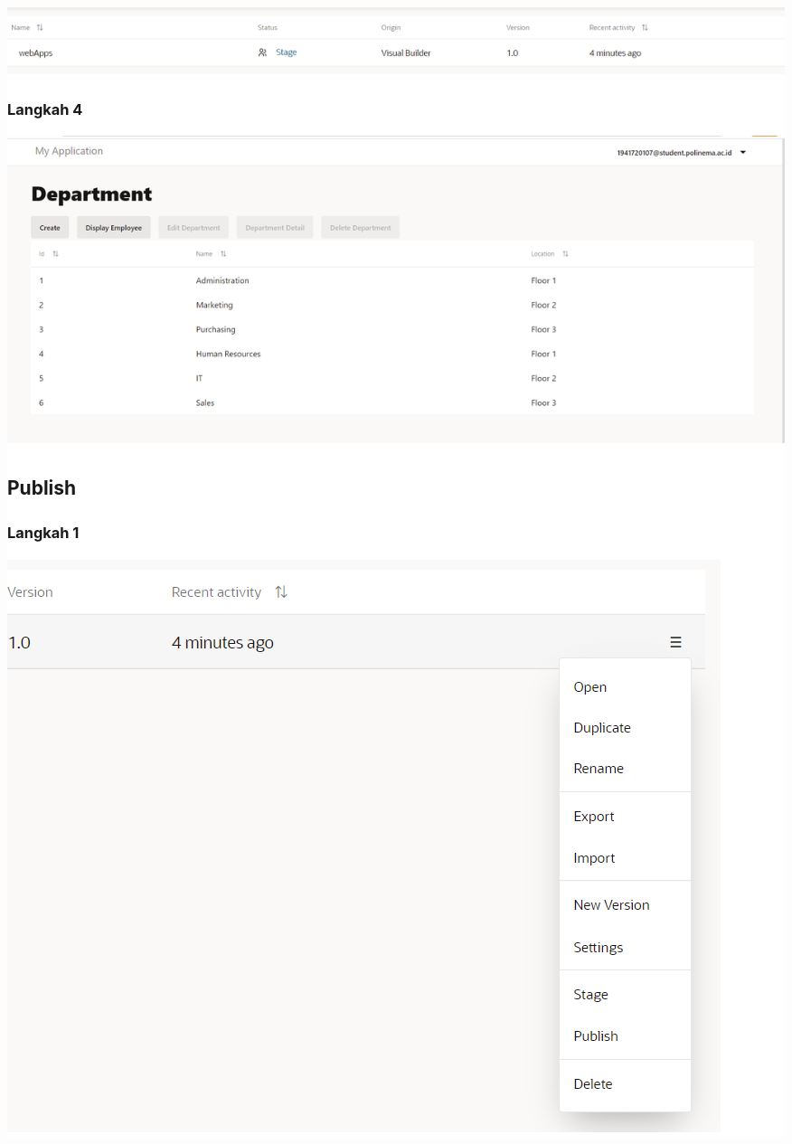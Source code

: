 ![Screenshot langkah 3](img/step15/3.PNG)
### Langkah 4
![Screenshot langkah 4](img/step15/4.PNG)
## Publish
### Langkah 1
![Screenshot langkah 1](img/step15/5.PNG)